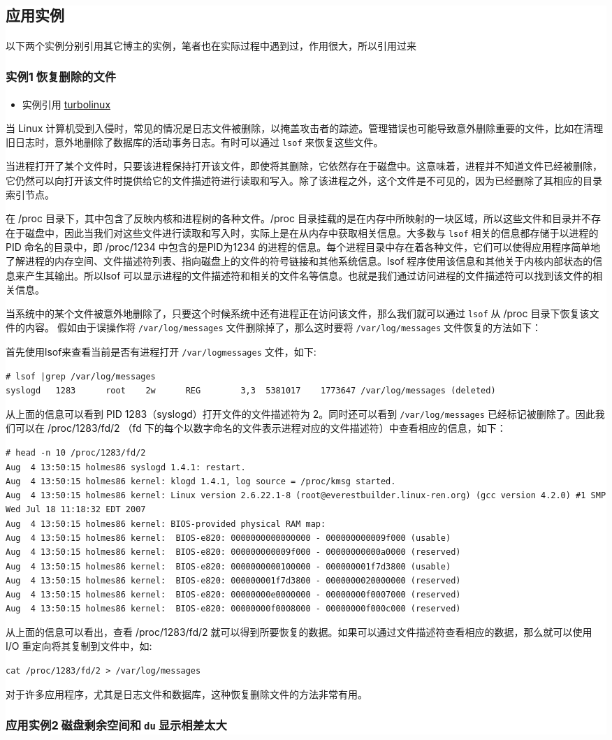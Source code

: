 ## 应用实例

以下两个实例分别引用其它博主的实例，笔者也在实际过程中遇到过，作用很大，所以引用过来

### 实例1 恢复删除的文件

- 实例引用 [turbolinux](http://www.turbolinux.com.cn/turbo/wiki/doku.php?id=%E6%94%B6%E9%9B%86%E7%B3%BB%E7%BB%9F%E4%BF%A1%E6%81%AF:lsof)

当 Linux 计算机受到入侵时，常见的情况是日志文件被删除，以掩盖攻击者的踪迹。管理错误也可能导致意外删除重要的文件，比如在清理旧日志时，意外地删除了数据库的活动事务日志。有时可以通过 `lsof` 来恢复这些文件。

当进程打开了某个文件时，只要该进程保持打开该文件，即使将其删除，它依然存在于磁盘中。这意味着，进程并不知道文件已经被删除，它仍然可以向打开该文件时提供给它的文件描述符进行读取和写入。除了该进程之外，这个文件是不可见的，因为已经删除了其相应的目录索引节点。

在 /proc 目录下，其中包含了反映内核和进程树的各种文件。/proc 目录挂载的是在内存中所映射的一块区域，所以这些文件和目录并不存在于磁盘中，因此当我们对这些文件进行读取和写入时，实际上是在从内存中获取相关信息。大多数与 `lsof` 相关的信息都存储于以进程的 PID 命名的目录中，即 /proc/1234 中包含的是PID为1234 的进程的信息。每个进程目录中存在着各种文件，它们可以使得应用程序简单地了解进程的内存空间、文件描述符列表、指向磁盘上的文件的符号链接和其他系统信息。lsof 程序使用该信息和其他关于内核内部状态的信息来产生其输出。所以lsof 可以显示进程的文件描述符和相关的文件名等信息。也就是我们通过访问进程的文件描述符可以找到该文件的相关信息。

当系统中的某个文件被意外地删除了，只要这个时候系统中还有进程正在访问该文件，那么我们就可以通过 `lsof` 从 /proc 目录下恢复该文件的内容。 假如由于误操作将 `/var/log/messages` 文件删除掉了，那么这时要将 `/var/log/messages` 文件恢复的方法如下：

首先使用lsof来查看当前是否有进程打开 `/var/logmessages` 文件，如下:

```
# lsof |grep /var/log/messages
syslogd   1283      root    2w      REG        3,3  5381017    1773647 /var/log/messages (deleted)
```

从上面的信息可以看到 PID 1283（syslogd）打开文件的文件描述符为 2。同时还可以看到 `/var/log/messages` 已经标记被删除了。因此我们可以在 /proc/1283/fd/2 （fd 下的每个以数字命名的文件表示进程对应的文件描述符）中查看相应的信息，如下：

```
# head -n 10 /proc/1283/fd/2
Aug  4 13:50:15 holmes86 syslogd 1.4.1: restart.
Aug  4 13:50:15 holmes86 kernel: klogd 1.4.1, log source = /proc/kmsg started.
Aug  4 13:50:15 holmes86 kernel: Linux version 2.6.22.1-8 (root@everestbuilder.linux-ren.org) (gcc version 4.2.0) #1 SMP Wed Jul 18 11:18:32 EDT 2007
Aug  4 13:50:15 holmes86 kernel: BIOS-provided physical RAM map:
Aug  4 13:50:15 holmes86 kernel:  BIOS-e820: 0000000000000000 - 000000000009f000 (usable)
Aug  4 13:50:15 holmes86 kernel:  BIOS-e820: 000000000009f000 - 00000000000a0000 (reserved)
Aug  4 13:50:15 holmes86 kernel:  BIOS-e820: 0000000000100000 - 000000001f7d3800 (usable)
Aug  4 13:50:15 holmes86 kernel:  BIOS-e820: 000000001f7d3800 - 0000000020000000 (reserved)
Aug  4 13:50:15 holmes86 kernel:  BIOS-e820: 00000000e0000000 - 00000000f0007000 (reserved)
Aug  4 13:50:15 holmes86 kernel:  BIOS-e820: 00000000f0008000 - 00000000f000c000 (reserved)
``` 

从上面的信息可以看出，查看 /proc/1283/fd/2 就可以得到所要恢复的数据。如果可以通过文件描述符查看相应的数据，那么就可以使用 I/O 重定向将其复制到文件中，如: 

```
cat /proc/1283/fd/2 > /var/log/messages 
``` 

对于许多应用程序，尤其是日志文件和数据库，这种恢复删除文件的方法非常有用。 

### 应用实例2 磁盘剩余空间和 `du` 显示相差太大
